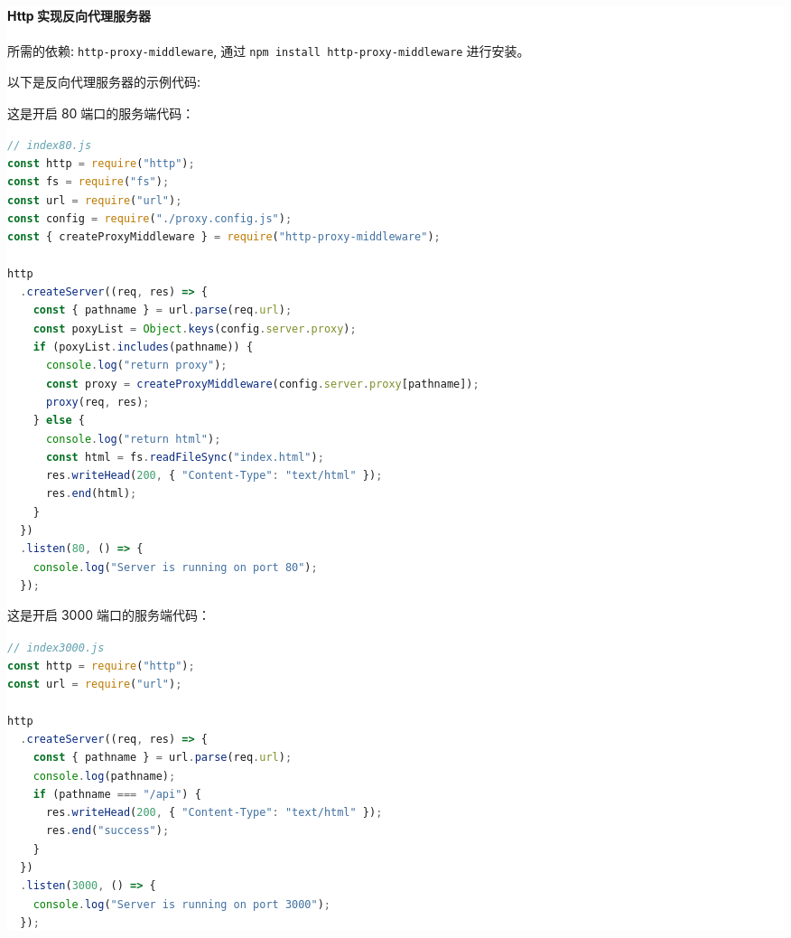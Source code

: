 #### Http 实现反向代理服务器

所需的依赖: `http-proxy-middleware`, 通过 `npm install http-proxy-middleware` 进行安装。

以下是反向代理服务器的示例代码:

这是开启 80 端口的服务端代码：

```js
// index80.js
const http = require("http");
const fs = require("fs");
const url = require("url");
const config = require("./proxy.config.js");
const { createProxyMiddleware } = require("http-proxy-middleware");

http
  .createServer((req, res) => {
    const { pathname } = url.parse(req.url);
    const poxyList = Object.keys(config.server.proxy);
    if (poxyList.includes(pathname)) {
      console.log("return proxy");
      const proxy = createProxyMiddleware(config.server.proxy[pathname]);
      proxy(req, res);
    } else {
      console.log("return html");
      const html = fs.readFileSync("index.html");
      res.writeHead(200, { "Content-Type": "text/html" });
      res.end(html);
    }
  })
  .listen(80, () => {
    console.log("Server is running on port 80");
  });
```

这是开启 3000 端口的服务端代码：

```js
// index3000.js
const http = require("http");
const url = require("url");

http
  .createServer((req, res) => {
    const { pathname } = url.parse(req.url);
    console.log(pathname);
    if (pathname === "/api") {
      res.writeHead(200, { "Content-Type": "text/html" });
      res.end("success");
    }
  })
  .listen(3000, () => {
    console.log("Server is running on port 3000");
  });
```
